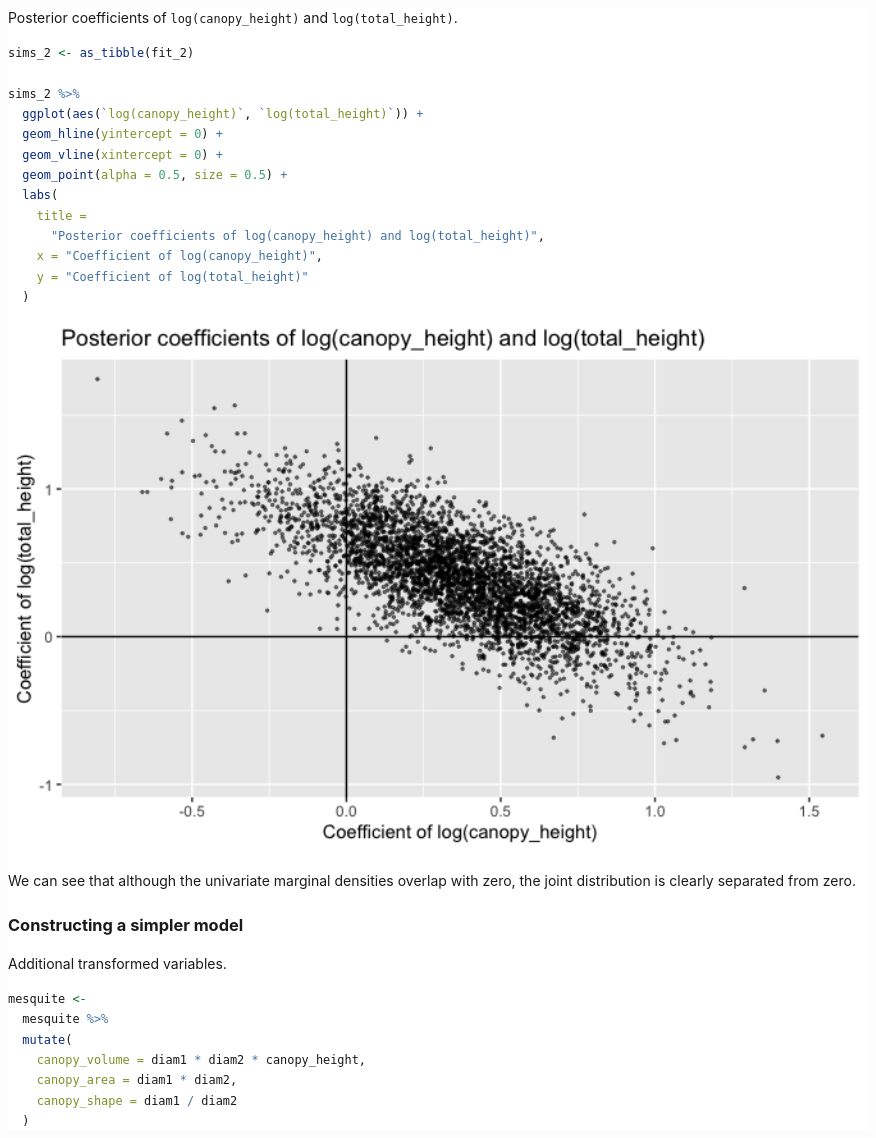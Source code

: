 Posterior coefficients of `log(canopy_height)` and `log(total_height)`.

``` r
sims_2 <- as_tibble(fit_2)

sims_2 %>% 
  ggplot(aes(`log(canopy_height)`, `log(total_height)`)) +
  geom_hline(yintercept = 0) +
  geom_vline(xintercept = 0) +
  geom_point(alpha = 0.5, size = 0.5) +
  labs(
    title =
      "Posterior coefficients of log(canopy_height) and log(total_height)",
    x = "Coefficient of log(canopy_height)",
    y = "Coefficient of log(total_height)"
  )
```

<img src="mesquite_tv_files/figure-gfm/unnamed-chunk-22-1.png" width="100%" />

We can see that although the univariate marginal densities overlap with
zero, the joint distribution is clearly separated from zero.

### Constructing a simpler model

Additional transformed variables.

``` r
mesquite <- 
  mesquite %>% 
  mutate(
    canopy_volume = diam1 * diam2 * canopy_height,
    canopy_area = diam1 * diam2,
    canopy_shape = diam1 / diam2
  )
```
